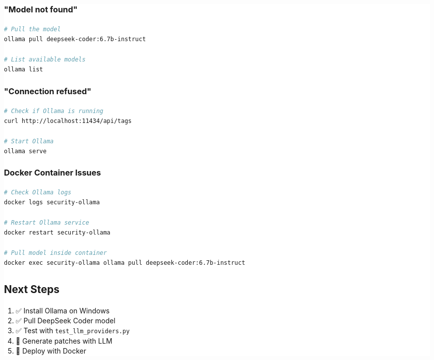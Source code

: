 ### "Model not found"
```bash
# Pull the model
ollama pull deepseek-coder:6.7b-instruct

# List available models
ollama list
```

### "Connection refused"
```bash
# Check if Ollama is running
curl http://localhost:11434/api/tags

# Start Ollama
ollama serve
```

### Docker Container Issues
```bash
# Check Ollama logs
docker logs security-ollama

# Restart Ollama service
docker restart security-ollama

# Pull model inside container
docker exec security-ollama ollama pull deepseek-coder:6.7b-instruct
```

## Next Steps

1. ✅ Install Ollama on Windows
2. ✅ Pull DeepSeek Coder model
3. ✅ Test with `test_llm_providers.py`
4. 🚀 Generate patches with LLM
5. 🐋 Deploy with Docker
